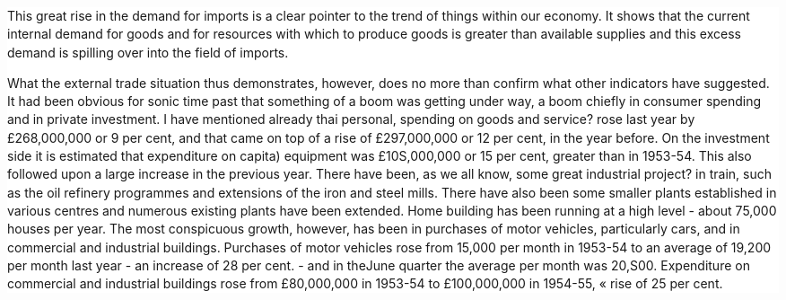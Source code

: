 This great rise in the demand for imports is a clear pointer to the trend of things within our economy. It shows that the current internal demand for goods and for resources with which to produce goods is greater than available supplies and this excess demand is spilling over into the field of imports. 

What the external trade situation thus demonstrates, however, does no more than confirm what other indicators have suggested. It had been obvious for sonic time past that something of a boom was getting under way, a boom chiefly in consumer spending and in private investment. I have mentioned already thai personal, spending on goods and service? rose last year by £268,000,000 or 9 per cent, and that came on top of a rise of £297,000,000 or 12 per cent, in the year before. On the investment side it is estimated that expenditure on capita) equipment was £10S,000,000 or 15 per cent, greater than in 1953-54. This also followed upon a large increase in the previous year. There have been, as we all know, some great industrial project? in train, such as the oil refinery programmes and extensions of the iron and steel mills. There have also been some smaller plants established in various centres and numerous existing plants have been extended. Home building has been running at a high level - about 75,000 houses per year. The most conspicuous growth, however, has been in purchases of motor vehicles, particularly cars, and in commercial and industrial buildings. Purchases of motor vehicles rose from 15,000 per month in 1953-54 to an average of 19,200 per month last year - an increase of 28 per cent. - and in theJune quarter the average per month was 20,S00. Expenditure on commercial and industrial buildings rose from £80,000,000 in 1953-54 to £100,000,000 in 1954-55, « rise of 25 per cent. 

